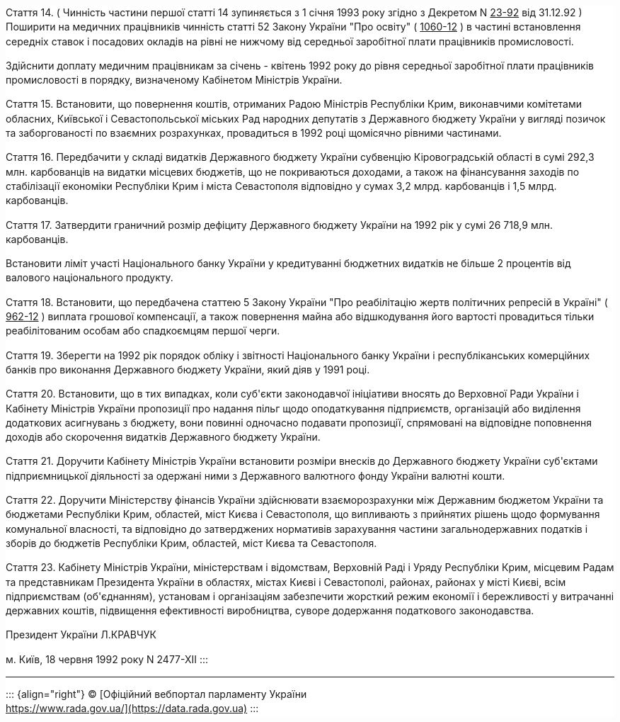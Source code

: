 Стаття 14. ( Чинність частини першої статті 14 зупиняється з 1 січня 1993 року згідно з Декретом N [23-92](/go/23-92) від 31.12.92 ) Поширити на медичних працівників чинність статті 52 Закону України \"Про освіту\" ( [1060-12](/go/1060-12) ) в частині встановлення середніх ставок і посадових окладів на рівні не нижчому від середньої заробітної плати працівників промисловості.

Здійснити доплату медичним працівникам за січень - квітень 1992 року до рівня середньої заробітної плати працівників промисловості в порядку, визначеному Кабінетом Міністрів України.

Стаття 15. Встановити, що повернення коштів, отриманих Радою Міністрів Республіки Крим, виконавчими комітетами обласних, Київської і Севастопольської міських Рад народних депутатів з Державного бюджету України у вигляді позичок та заборгованості по взаємних розрахунках, провадиться в 1992 році щомісячно рівними частинами.

Стаття 16. Передбачити у складі видатків Державного бюджету України субвенцію Кіровоградській області в сумі 292,3 млн. карбованців на видатки місцевих бюджетів, що не покриваються доходами, а також на фінансування заходів по стабілізації економіки Республіки Крим і міста Севастополя відповідно у сумах 3,2 млрд. карбованців і 1,5 млрд. карбованців.

Стаття 17. Затвердити граничний розмір дефіциту Державного бюджету України на 1992 рік у сумі 26 718,9 млн. карбованців.

Встановити ліміт участі Національного банку України у кредитуванні бюджетних видатків не більше 2 процентів від валового національного продукту.

Стаття 18. Встановити, що передбачена статтею 5 Закону України \"Про реабілітацію жертв політичних репресій в Україні\" ( [962-12](/go/962-12) ) виплата грошової компенсації, а також повернення майна або відшкодування його вартості провадиться тільки реабілітованим особам або спадкоємцям першої черги.

Стаття 19. Зберегти на 1992 рік порядок обліку і звітності Національного банку України і республіканських комерційних банків про виконання Державного бюджету України, який діяв у 1991 році.

Стаття 20. Встановити, що в тих випадках, коли суб\'єкти законодавчої ініціативи вносять до Верховної Ради України і Кабінету Міністрів України пропозиції про надання пільг щодо оподаткування підприємств, організацій або виділення додаткових асигнувань з бюджету, вони повинні одночасно подавати пропозиції, спрямовані на відповідне поповнення доходів або скорочення видатків Державного бюджету України.

Стаття 21. Доручити Кабінету Міністрів України встановити розміри внесків до Державного бюджету України суб\'єктами підприємницької діяльності за одержані ними з Державного валютного фонду України валютні кошти.

Стаття 22. Доручити Міністерству фінансів України здійснювати взаєморозрахунки між Державним бюджетом України та бюджетами Республіки Крим, областей, міст Києва і Севастополя, що випливають з прийнятих рішень щодо формування комунальної власності, та відповідно до затверджених нормативів зарахування частини загальнодержавних податків і зборів до бюджетів Республіки Крим, областей, міст Києва та Севастополя.

Стаття 23. Кабінету Міністрів України, міністерствам і відомствам, Верховній Раді і Уряду Республіки Крим, місцевим Радам та представникам Президента України в областях, містах Києві і Севастополі, районах, районах у місті Києві, всім підприємствам (об\'єднанням), установам і організаціям забезпечити жорсткий режим економії і бережливості у витрачанні державних коштів, підвищення ефективності виробництва, суворе додержання податкового законодавства.

Президент України Л.КРАВЧУК

м. Київ, 18 червня 1992 року N 2477-XII
:::

------------------------------------------------------------------------

::: {align="right"}
© [Офіційний вебпортал парламенту України\
https://www.rada.gov.ua/](https://data.rada.gov.ua)
:::
